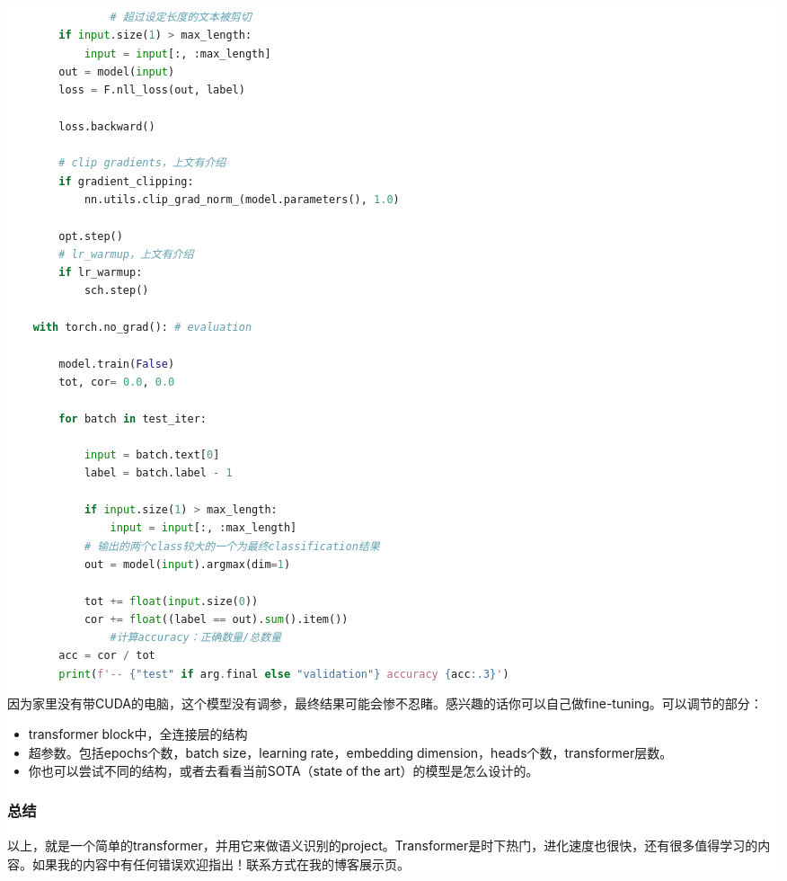 ```python
				# 超过设定长度的文本被剪切
        if input.size(1) > max_length:
            input = input[:, :max_length]
        out = model(input)
        loss = F.nll_loss(out, label)

        loss.backward()

        # clip gradients，上文有介绍
        if gradient_clipping:
            nn.utils.clip_grad_norm_(model.parameters(), 1.0)

        opt.step()
        # lr_warmup，上文有介绍
        if lr_warmup:
            sch.step()

    with torch.no_grad(): # evaluation

        model.train(False)
        tot, cor= 0.0, 0.0

        for batch in test_iter:

            input = batch.text[0]
            label = batch.label - 1

            if input.size(1) > max_length:
                input = input[:, :max_length]
            # 输出的两个class较大的一个为最终classification结果
            out = model(input).argmax(dim=1)

            tot += float(input.size(0))
            cor += float((label == out).sum().item())
				#计算accuracy：正确数量/总数量
        acc = cor / tot 
        print(f'-- {"test" if arg.final else "validation"} accuracy {acc:.3}')
```



因为家里没有带CUDA的电脑，这个模型没有调参，最终结果可能会惨不忍睹。感兴趣的话你可以自己做fine-tuning。可以调节的部分：

- transformer block中，全连接层的结构
- 超参数。包括epochs个数，batch size，learning rate，embedding dimension，heads个数，transformer层数。
- 你也可以尝试不同的结构，或者去看看当前SOTA（state of the art）的模型是怎么设计的。



### 总结

以上，就是一个简单的transformer，并用它来做语义识别的project。Transformer是时下热门，进化速度也很快，还有很多值得学习的内容。如果我的内容中有任何错误欢迎指出！联系方式在我的博客展示页。


[1]: https://lilianweng.github.io/lil-log/2018/06/24/attention-attention.html#:~:text=Self%2Dattention%2C%20also%20known%20as,representation%20of%20the%20same%20sequence.&amp;text=The%20long%20short%2Dterm%20memory,attention%20to%20do%20machine%20reading.	"图片来源"
[2]: http://peterbloem.nl/blog/transformers	"图片来源"
[3]: https://thegradient.pub/transformers-are-graph-neural-networks/	"图片来源"